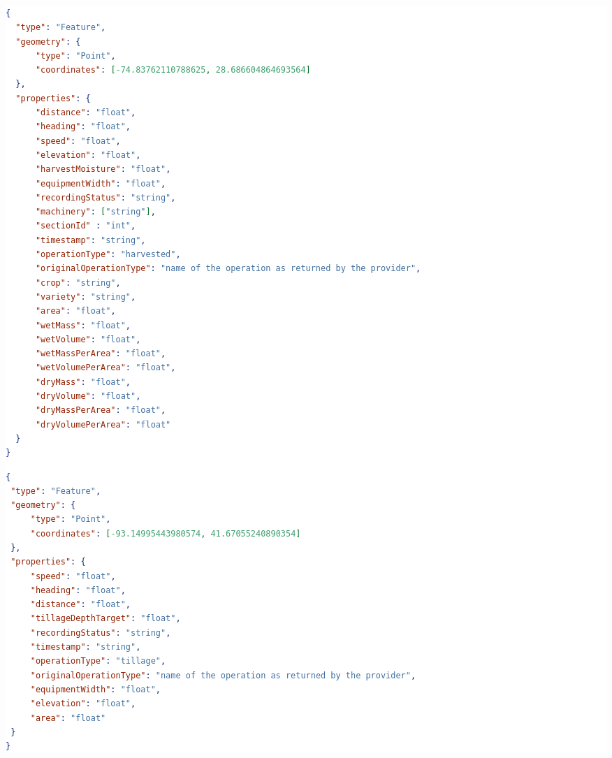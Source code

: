   ```json
  {
    "type": "Feature",
    "geometry": {
        "type": "Point",
        "coordinates": [-74.83762110788625, 28.686604864693564]
    },
    "properties": {
        "distance": "float",
        "heading": "float",
        "speed": "float",
        "elevation": "float",
        "harvestMoisture": "float",
        "equipmentWidth": "float",
        "recordingStatus": "string",
        "machinery": ["string"],
        "sectionId" : "int",
        "timestamp": "string",
        "operationType": "harvested",
        "originalOperationType": "name of the operation as returned by the provider",
        "crop": "string",
        "variety": "string",
        "area": "float",
        "wetMass": "float",
        "wetVolume": "float",
        "wetMassPerArea": "float",
        "wetVolumePerArea": "float",
        "dryMass": "float",
        "dryVolume": "float",
        "dryMassPerArea": "float",
        "dryVolumePerArea": "float"
    }
  }
  ```

  </TabItem>
  <TabItem value ="tillage">

   ```json
  {
    "type": "Feature",
    "geometry": {
        "type": "Point",
        "coordinates": [-93.14995443980574, 41.67055240890354]
    },
    "properties": {
        "speed": "float",
        "heading": "float",
        "distance": "float",
        "tillageDepthTarget": "float",
        "recordingStatus": "string",
        "timestamp": "string",
        "operationType": "tillage",
        "originalOperationType": "name of the operation as returned by the provider",
        "equipmentWidth": "float",
        "elevation": "float",
        "area": "float"
    }
   }
   ```
  </TabItem>
</Tabs>


[1]: https://docs.withleaf.io/docs/configurations_overview#cleanupstandardgeojson